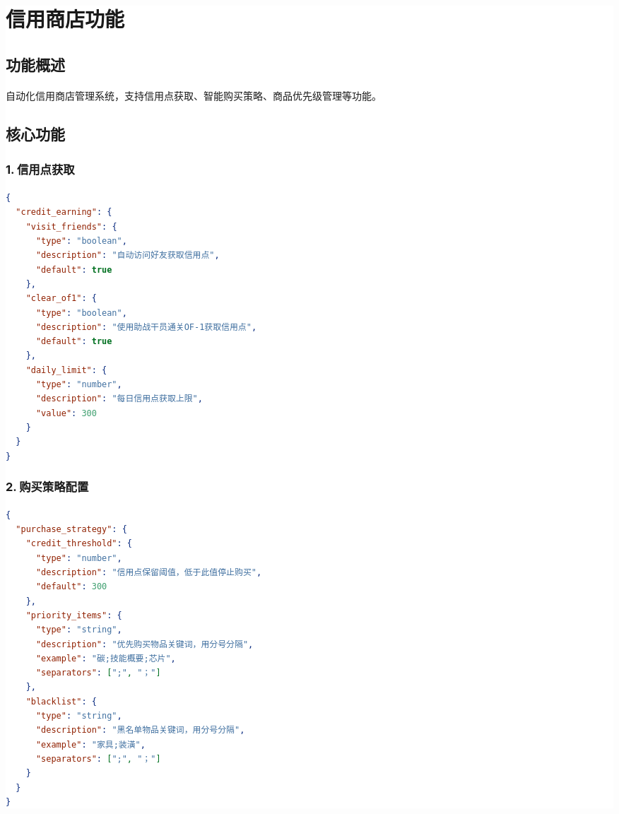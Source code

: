# 信用商店功能

## 功能概述

自动化信用商店管理系统，支持信用点获取、智能购买策略、商品优先级管理等功能。

## 核心功能

### 1. 信用点获取
```json
{
  "credit_earning": {
    "visit_friends": {
      "type": "boolean",
      "description": "自动访问好友获取信用点",
      "default": true
    },
    "clear_of1": {
      "type": "boolean", 
      "description": "使用助战干员通关OF-1获取信用点",
      "default": true
    },
    "daily_limit": {
      "type": "number",
      "description": "每日信用点获取上限",
      "value": 300
    }
  }
}
```

### 2. 购买策略配置
```json
{
  "purchase_strategy": {
    "credit_threshold": {
      "type": "number",
      "description": "信用点保留阈值，低于此值停止购买",
      "default": 300
    },
    "priority_items": {
      "type": "string",
      "description": "优先购买物品关键词，用分号分隔",
      "example": "碳;技能概要;芯片",
      "separators": [";", "；"]
    },
    "blacklist": {
      "type": "string", 
      "description": "黑名单物品关键词，用分号分隔",
      "example": "家具;装潢",
      "separators": [";", "；"]
    }
  }
}
```
